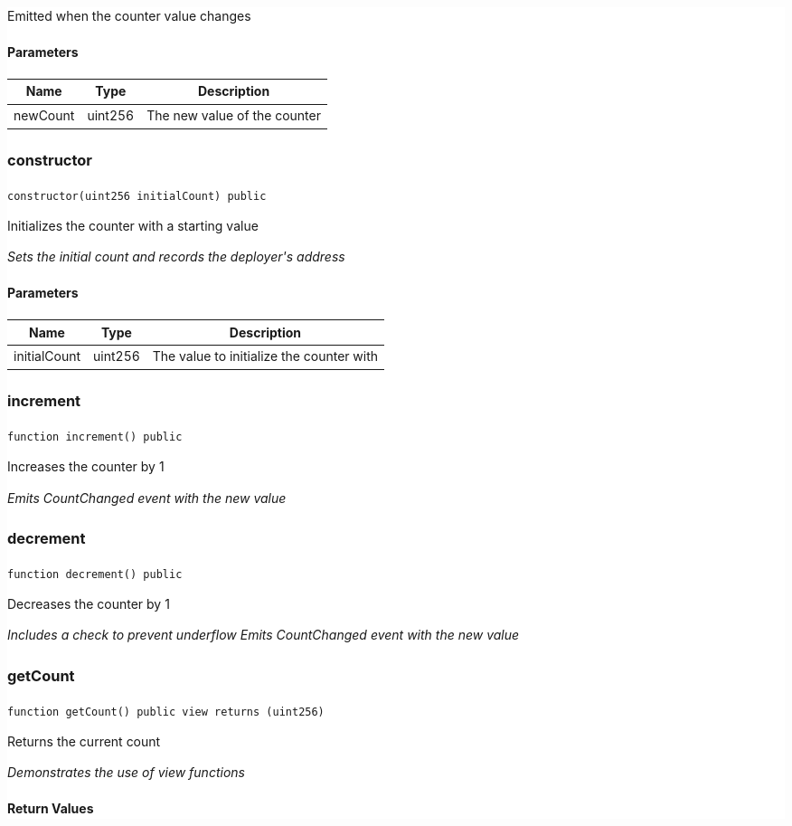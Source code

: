 Emitted when the counter value changes

#### Parameters

| Name | Type | Description |
| ---- | ---- | ----------- |
| newCount | uint256 | The new value of the counter |

### constructor

```solidity
constructor(uint256 initialCount) public
```

Initializes the counter with a starting value

_Sets the initial count and records the deployer's address_

#### Parameters

| Name | Type | Description |
| ---- | ---- | ----------- |
| initialCount | uint256 | The value to initialize the counter with |

### increment

```solidity
function increment() public
```

Increases the counter by 1

_Emits CountChanged event with the new value_

### decrement

```solidity
function decrement() public
```

Decreases the counter by 1

_Includes a check to prevent underflow
Emits CountChanged event with the new value_

### getCount

```solidity
function getCount() public view returns (uint256)
```

Returns the current count

_Demonstrates the use of view functions_

#### Return Values
